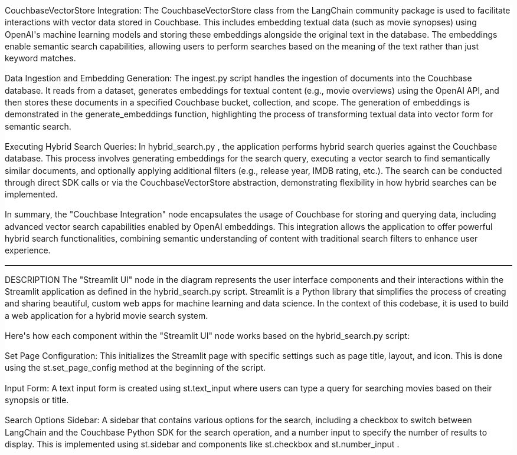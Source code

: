 CouchbaseVectorStore Integration: The 
CouchbaseVectorStore
 class from the LangChain community package is used to facilitate interactions with vector data stored in Couchbase. This includes embedding textual data (such as movie synopses) using OpenAI's machine learning models and storing these embeddings alongside the original text in the database. The embeddings enable semantic search capabilities, allowing users to perform searches based on the meaning of the text rather than just keyword matches.

Data Ingestion and Embedding Generation: The 
ingest.py
 script handles the ingestion of documents into the Couchbase database. It reads from a dataset, generates embeddings for textual content (e.g., movie overviews) using the OpenAI API, and then stores these documents in a specified Couchbase bucket, collection, and scope. The generation of embeddings is demonstrated in the 
generate_embeddings
 function, highlighting the process of transforming textual data into vector form for semantic search.

Executing Hybrid Search Queries: In 
hybrid_search.py
, the application performs hybrid search queries against the Couchbase database. This process involves generating embeddings for the search query, executing a vector search to find semantically similar documents, and optionally applying additional filters (e.g., release year, IMDB rating, etc.). The search can be conducted through direct SDK calls or via the CouchbaseVectorStore abstraction, demonstrating flexibility in how hybrid searches can be implemented.

In summary, the "Couchbase Integration" node encapsulates the usage of Couchbase for storing and querying data, including advanced vector search capabilities enabled by OpenAI embeddings. This integration allows the application to offer powerful hybrid search functionalities, combining semantic understanding of content with traditional search filters to enhance user experience.


------------

DESCRIPTION
The "Streamlit UI" node in the diagram represents the user interface components and their interactions within the Streamlit application as defined in the hybrid_search.py script. Streamlit is a Python library that simplifies the process of creating and sharing beautiful, custom web apps for machine learning and data science. In the context of this codebase, it is used to build a web application for a hybrid movie search system.

Here's how each component within the "Streamlit UI" node works based on the hybrid_search.py script:

Set Page Configuration: This initializes the Streamlit page with specific settings such as page title, layout, and icon. This is done using the 
st.set_page_config
 method at the beginning of the script.

Input Form: A text input form is created using 
st.text_input
 where users can type a query for searching movies based on their synopsis or title.

Search Options Sidebar: A sidebar that contains various options for the search, including a checkbox to switch between LangChain and the Couchbase Python SDK for the search operation, and a number input to specify the number of results to display. This is implemented using st.sidebar and components like 
st.checkbox
 and 
st.number_input
.
